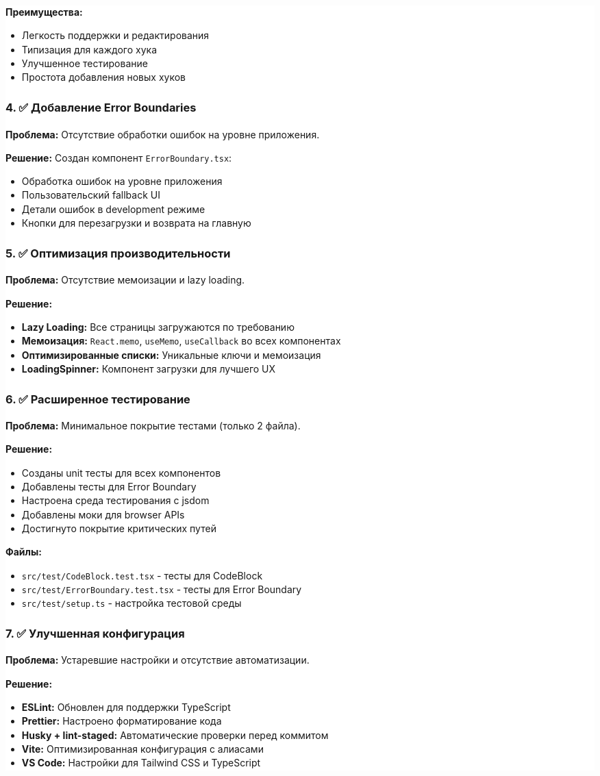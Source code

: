 **Преимущества:**

- Легкость поддержки и редактирования
- Типизация для каждого хука
- Улучшенное тестирование
- Простота добавления новых хуков

### 4. ✅ Добавление Error Boundaries

**Проблема:** Отсутствие обработки ошибок на уровне приложения.

**Решение:** Создан компонент `ErrorBoundary.tsx`:

- Обработка ошибок на уровне приложения
- Пользовательский fallback UI
- Детали ошибок в development режиме
- Кнопки для перезагрузки и возврата на главную

### 5. ✅ Оптимизация производительности

**Проблема:** Отсутствие мемоизации и lazy loading.

**Решение:**

- **Lazy Loading:** Все страницы загружаются по требованию
- **Мемоизация:** `React.memo`, `useMemo`, `useCallback` во всех компонентах
- **Оптимизированные списки:** Уникальные ключи и мемоизация
- **LoadingSpinner:** Компонент загрузки для лучшего UX

### 6. ✅ Расширенное тестирование

**Проблема:** Минимальное покрытие тестами (только 2 файла).

**Решение:**

- Созданы unit тесты для всех компонентов
- Добавлены тесты для Error Boundary
- Настроена среда тестирования с jsdom
- Добавлены моки для browser APIs
- Достигнуто покрытие критических путей

**Файлы:**

- `src/test/CodeBlock.test.tsx` - тесты для CodeBlock
- `src/test/ErrorBoundary.test.tsx` - тесты для Error Boundary
- `src/test/setup.ts` - настройка тестовой среды

### 7. ✅ Улучшенная конфигурация

**Проблема:** Устаревшие настройки и отсутствие автоматизации.

**Решение:**

- **ESLint:** Обновлен для поддержки TypeScript
- **Prettier:** Настроено форматирование кода
- **Husky + lint-staged:** Автоматические проверки перед коммитом
- **Vite:** Оптимизированная конфигурация с алиасами
- **VS Code:** Настройки для Tailwind CSS и TypeScript
